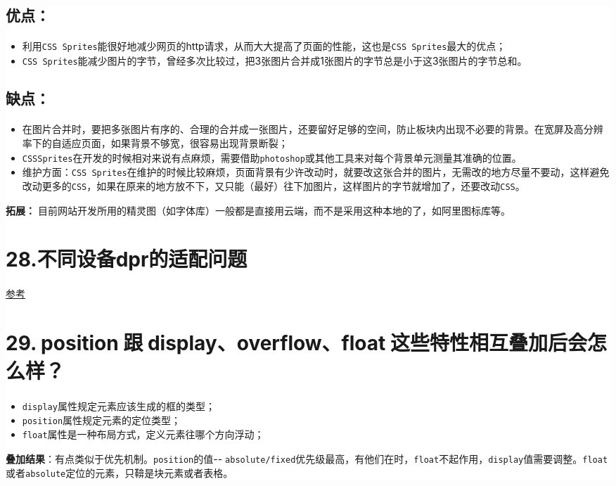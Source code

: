 ## **优点：**

- 利用`CSS Sprites`能很好地减少网页的http请求，从而大大提高了页面的性能，这也是`CSS Sprites`最大的优点；
- `CSS Sprites`能减少图片的字节，曾经多次比较过，把3张图片合并成1张图片的字节总是小于这3张图片的字节总和。

## **缺点：**

- 在图片合并时，要把多张图片有序的、合理的合并成一张图片，还要留好足够的空间，防止板块内出现不必要的背景。在宽屏及高分辨率下的自适应页面，如果背景不够宽，很容易出现背景断裂；
- `CSSSprites`在开发的时候相对来说有点麻烦，需要借助`photoshop`或其他工具来对每个背景单元测量其准确的位置。
- 维护方面：`CSS Sprites`在维护的时候比较麻烦，页面背景有少许改动时，就要改这张合并的图片，无需改的地方尽量不要动，这样避免改动更多的`CSS`，如果在原来的地方放不下，又只能（最好）往下加图片，这样图片的字节就增加了，还要改动`CSS`。

**拓展：** 目前网站开发所用的精灵图（如字体库）一般都是直接用云端，而不是采用这种本地的了，如阿里图标库等。

# 28.不同设备dpr的适配问题

[参考](https://segmentfault.com/a/1190000017784801)

# 29. position 跟 display、overflow、float 这些特性相互叠加后会怎么样？

- `display`属性规定元素应该生成的框的类型；
- `position`属性规定元素的定位类型；
- `float`属性是一种布局方式，定义元素往哪个方向浮动；

**叠加结果**：有点类似于优先机制。`position`的值-- `absolute/fixed`优先级最高，有他们在时，`float`不起作用，`display`值需要调整。`float`或者`absolute`定位的元素，只鞥是块元素或者表格。

